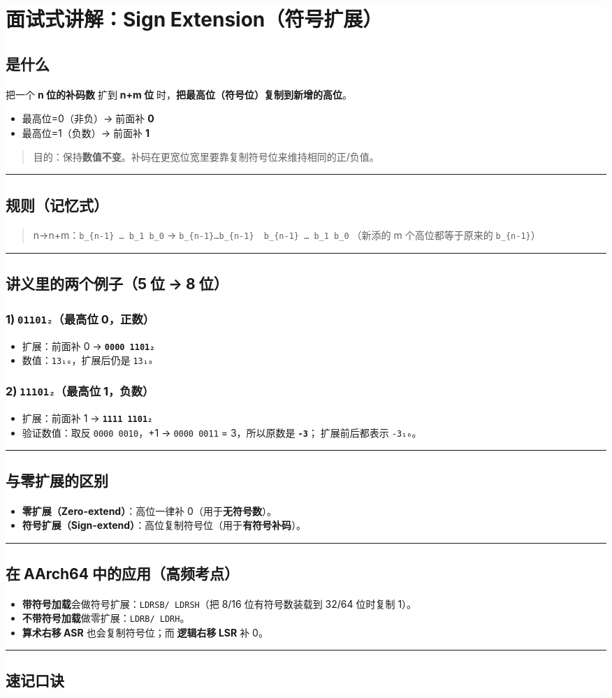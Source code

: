 # 面试式讲解：**Sign Extension（符号扩展）**

## 是什么

把一个 **n 位的补码数** 扩到 **n+m 位** 时，**把最高位（符号位）复制到新增的高位**。

* 最高位=0（非负）→ 前面补 **0**
* 最高位=1（负数）→ 前面补 **1**

> 目的：保持**数值不变**。补码在更宽位宽里要靠复制符号位来维持相同的正/负值。

---

## 规则（记忆式）

> n→n+m：`b_{n-1} … b_1 b_0` → `b_{n-1}…b_{n-1}  b_{n-1} … b_1 b_0`
> （新添的 m 个高位都等于原来的 `b_{n-1}`）

---

## 讲义里的两个例子（5 位 → 8 位）

### 1) `01101₂`（最高位 0，正数）

* 扩展：前面补 0 → **`0000 1101₂`**
* 数值：`13₁₀`，扩展后仍是 `13₁₀`

### 2) `11101₂`（最高位 1，负数）

* 扩展：前面补 1 → **`1111 1101₂`**
* 验证数值：取反 `0000 0010`，+1 → `0000 0011` = 3，所以原数是 **`-3`**；
扩展前后都表示 `-3₁₀`。

---

## 与零扩展的区别

* **零扩展（Zero-extend）**：高位一律补 0（用于**无符号数**）。
* **符号扩展（Sign-extend）**：高位复制符号位（用于**有符号补码**）。

---

## 在 AArch64 中的应用（高频考点）

* **带符号加载**会做符号扩展：`LDRSB/ LDRSH`（把 8/16 位有符号数装载到 32/64 位时复制 1）。
* **不带符号加载**做零扩展：`LDRB/ LDRH`。
* **算术右移 ASR** 也会复制符号位；而 **逻辑右移 LSR** 补 0。

---

## 速记口诀
